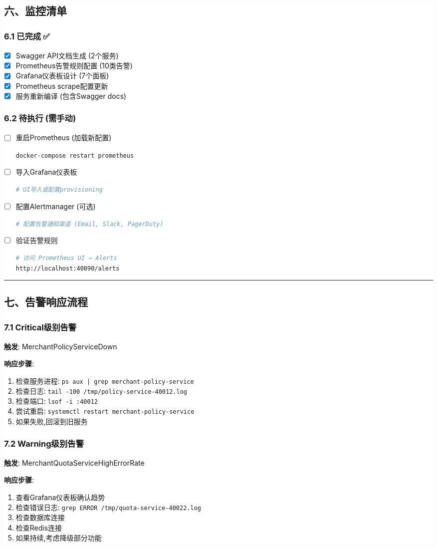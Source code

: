 
## 六、监控清单

### 6.1 已完成 ✅

- [x] Swagger API文档生成 (2个服务)
- [x] Prometheus告警规则配置 (10类告警)
- [x] Grafana仪表板设计 (7个面板)
- [x] Prometheus scrape配置更新
- [x] 服务重新编译 (包含Swagger docs)

### 6.2 待执行 (需手动)

- [ ] 重启Prometheus (加载新配置)
  ```bash
  docker-compose restart prometheus
  ```

- [ ] 导入Grafana仪表板
  ```bash
  # UI导入或配置provisioning
  ```

- [ ] 配置Alertmanager (可选)
  ```yaml
  # 配置告警通知渠道 (Email, Slack, PagerDuty)
  ```

- [ ] 验证告警规则
  ```bash
  # 访问 Prometheus UI → Alerts
  http://localhost:40090/alerts
  ```

---

## 七、告警响应流程

### 7.1 Critical级别告警

**触发**: MerchantPolicyServiceDown

**响应步骤**:
1. 检查服务进程: `ps aux | grep merchant-policy-service`
2. 检查日志: `tail -100 /tmp/policy-service-40012.log`
3. 检查端口: `lsof -i :40012`
4. 尝试重启: `systemctl restart merchant-policy-service`
5. 如果失败,回滚到旧服务

### 7.2 Warning级别告警

**触发**: MerchantQuotaServiceHighErrorRate

**响应步骤**:
1. 查看Grafana仪表板确认趋势
2. 检查错误日志: `grep ERROR /tmp/quota-service-40022.log`
3. 检查数据库连接
4. 检查Redis连接
5. 如果持续,考虑降级部分功能

